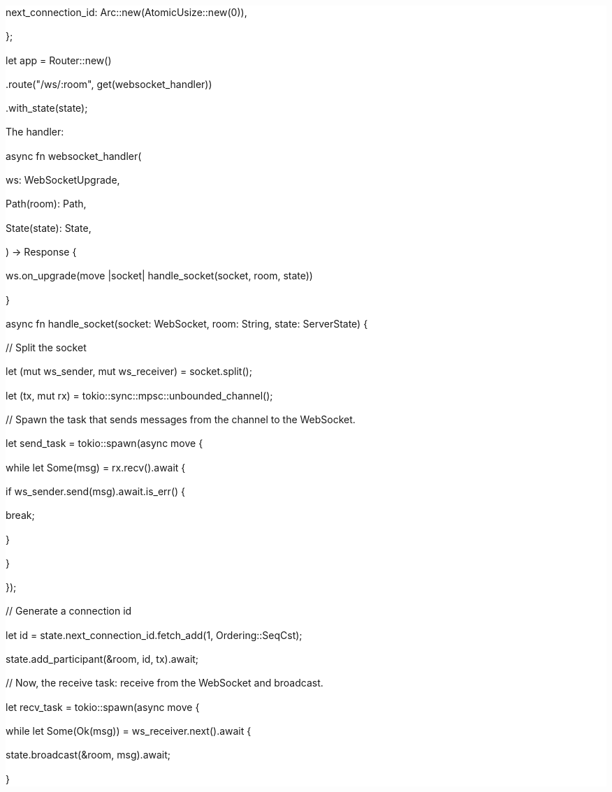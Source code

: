 next_connection_id: Arc::new(AtomicUsize::new(0)),

};

let app = Router::new()

.route("/ws/:room", get(websocket_handler))

.with_state(state);

The handler:

async fn websocket_handler(

ws: WebSocketUpgrade,

Path(room): Path<String>,

State(state): State<ServerState>,

) -> Response {

ws.on_upgrade(move |socket| handle_socket(socket, room, state))

}

async fn handle_socket(socket: WebSocket, room: String, state: ServerState) {

// Split the socket

let (mut ws_sender, mut ws_receiver) = socket.split();

let (tx, mut rx) = tokio::sync::mpsc::unbounded_channel();

// Spawn the task that sends messages from the channel to the WebSocket.

let send_task = tokio::spawn(async move {

while let Some(msg) = rx.recv().await {

if ws_sender.send(msg).await.is_err() {

break;

}

}

});

// Generate a connection id

let id = state.next_connection_id.fetch_add(1, Ordering::SeqCst);

state.add_participant(&room, id, tx).await;

// Now, the receive task: receive from the WebSocket and broadcast.

let recv_task = tokio::spawn(async move {

while let Some(Ok(msg)) = ws_receiver.next().await {

state.broadcast(&room, msg).await;

}
